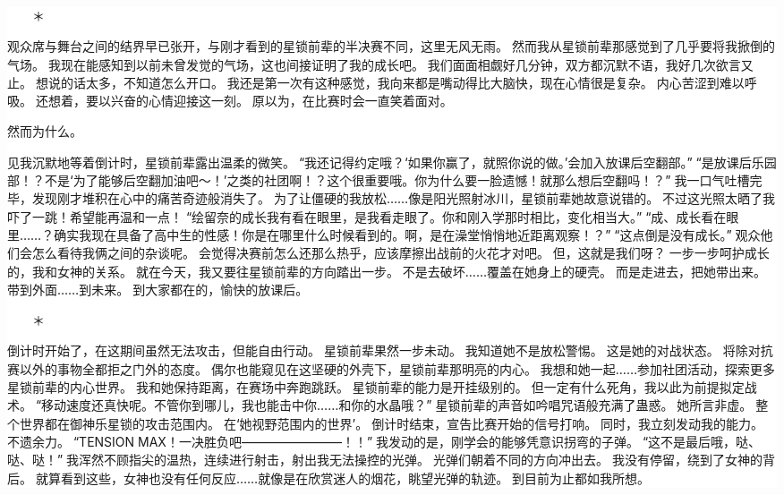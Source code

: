 　　＊

观众席与舞台之间的结界早已张开，与刚才看到的星锁前辈的半决赛不同，这里无风无雨。
然而我从星锁前辈那感觉到了几乎要将我掀倒的气场。
我现在能感知到以前未曾发觉的气场，这也间接证明了我的成长吧。
我们面面相觑好几分钟，双方都沉默不语，我好几次欲言又止。
想说的话太多，不知道怎么开口。
我还是第一次有这种感觉，我向来都是嘴动得比大脑快，现在心情很是复杂。
内心苦涩到难以呼吸。
还想着，要以兴奋的心情迎接这一刻。
原以为，在比赛时会一直笑着面对。

然而为什么。

见我沉默地等着倒计时，星锁前辈露出温柔的微笑。
“我还记得约定哦？‘如果你赢了，就照你说的做。’会加入放课后空翻部。”
“是放课后乐园部！？不是‘为了能够后空翻加油吧～！’之类的社团啊！？这个很重要哦。你为什么要一脸遗憾！就那么想后空翻吗！？”
我一口气吐槽完毕，发现刚才堆积在心中的痛苦奇迹般消失了。
为了让僵硬的我放松……像是阳光照射冰川，星锁前辈她故意说错的。
不过这光照太晒了我吓了一跳！希望能再温和一点！
“绘留奈的成长我有看在眼里，是我看走眼了。你和刚入学那时相比，变化相当大。”
“成、成长看在眼里……？确实我现在具备了高中生的性感！你是在哪里什么时候看到的。啊，是在澡堂悄悄地近距离观察！？”
“这点倒是没有成长。”
观众他们会怎么看待我俩之间的杂谈呢。
会觉得决赛前怎么还那么热乎，应该摩擦出战前的火花才对吧。
但，这就是我们呀？
一步一步呵护成长的，我和女神的关系。
就在今天，我又要往星锁前辈的方向踏出一步。
不是去破坏……覆盖在她身上的硬壳。
而是走进去，把她带出来。
带到外面……到未来。
到大家都在的，愉快的放课后。

　　＊

倒计时开始了，在这期间虽然无法攻击，但能自由行动。
星锁前辈果然一步未动。
我知道她不是放松警惕。
这是她的对战状态。
将除对抗赛以外的事物全都拒之门外的态度。
偶尔也能窥见在这坚硬的外壳下，星锁前辈那明亮的内心。
我想和她一起……参加社团活动，探索更多星锁前辈的内心世界。
我和她保持距离，在赛场中奔跑跳跃。
星锁前辈的能力是开挂级别的。
但一定有什么死角，我以此为前提拟定战术。
“移动速度还真快呢。不管你到哪儿，我也能击中你……和你的水晶哦？”
星锁前辈的声音如吟唱咒语般充满了蛊惑。
她所言非虚。
整个世界都在御神乐星锁的攻击范围内。
在‘她视野范围内的世界’。
倒计时结束，宣告比赛开始的信号打响。
同时，我立刻发动我的能力。
不遗余力。
“TENSION MAX！一决胜负吧————————！！”
我发动的是，刚学会的能够凭意识拐弯的子弹。
“这不是最后哦，哒、哒、哒！”
我浑然不顾指尖的温热，连续进行射击，射出我无法操控的光弹。
光弹们朝着不同的方向冲出去。
我没有停留，绕到了女神的背后。
就算看到这些，女神也没有任何反应……就像是在欣赏迷人的烟花，眺望光弹的轨迹。
到目前为止都如我所想。
